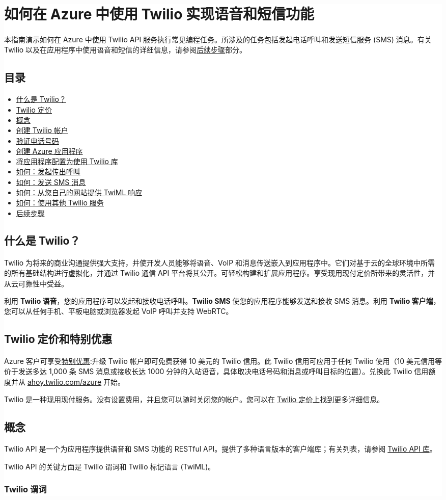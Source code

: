 <properties linkid="develop-net-how-to-twilio-sms-service" urlDisplayName="Twilio Voice/SMS Service" pageTitle="如何使用 Twilio 实现语音和短信功能 (.NET) &ndash; Azure" metaKeywords="Azure Twilio, Azure phone calls, Azure phone calls, Azure twilio, Azure SMS, Azure SMS, Azure voice calls, azure voice calls, Azure text messages, Azure text messages" description="了解如何在 Azure 中使用 Twilio API 服务发起电话呼叫和发送短信。采用 .NET 编写的代码示例。" metaCanonical="" services="" documentationCenter=".NET" title="如何在 Azure 中使用 Twilio 实现语音和短信功能" authors="" solutions="" manager="" editor="" />

# 如何在 Azure 中使用 Twilio 实现语音和短信功能

本指南演示如何在 Azure 中使用 Twilio API 服务执行常见编程任务。所涉及的任务包括发起电话呼叫和发送短信服务 (SMS) 消息。有关 Twilio 以及在应用程序中使用语音和短信的详细信息，请参阅[后续步骤][后续步骤]部分。

## 目录

-   [什么是 Twilio？][什么是 Twilio？]
-   [Twilio 定价][Twilio 定价]
-   [概念][概念]
-   [创建 Twilio 帐户][创建 Twilio 帐户]
-   [验证电话号码][验证电话号码]
-   [创建 Azure 应用程序][创建 Azure 应用程序]
-   [将应用程序配置为使用 Twilio 库][将应用程序配置为使用 Twilio 库]
-   [如何：发起传出呼叫][如何：发起传出呼叫]
-   [如何：发送 SMS 消息][如何：发送 SMS 消息]
-   [如何：从您自己的网站提供 TwiML 响应][如何：从您自己的网站提供 TwiML 响应]
-   [如何：使用其他 Twilio 服务][如何：使用其他 Twilio 服务]
-   [后续步骤][后续步骤]

## <span id="WhatIs"></span></a>什么是 Twilio？

Twilio 为将来的商业沟通提供强大支持，并使开发人员能够将语音、VoIP 和消息传送嵌入到应用程序中。它们对基于云的全球环境中所需的所有基础结构进行虚拟化，并通过 Twilio 通信 API 平台将其公开。可轻松构建和扩展应用程序。享受现用现付定价所带来的灵活性，并从云可靠性中受益。

利用 **Twilio 语音**，您的应用程序可以发起和接收电话呼叫。**Twilio SMS** 使您的应用程序能够发送和接收 SMS 消息。利用 **Twilio 客户端**，您可以从任何手机、平板电脑或浏览器发起 VoIP 呼叫并支持 WebRTC。

## <span id="Pricing"></span></a>Twilio 定价和特别优惠

Azure 客户可享受[特别优惠][特别优惠]:升级 Twilio 帐户即可免费获得 10 美元的 Twilio 信用。此 Twilio 信用可应用于任何 Twilio 使用（10 美元信用等价于发送多达 1,000 条 SMS 消息或接收长达 1000 分钟的入站语音，具体取决电话号码和消息或呼叫目标的位置）。兑换此 Twilio 信用额度并从 [ahoy.twilio.com/azure][ahoy.twilio.com/azure] 开始。

Twilio 是一种现用现付服务。没有设置费用，并且您可以随时关闭您的帐户。您可以在 [Twilio 定价][1]上找到更多详细信息。

## <span id="Concepts"></span></a>概念

Twilio API 是一个为应用程序提供语音和 SMS 功能的 RESTful API。提供了多种语言版本的客户端库；有关列表，请参阅 [Twilio API 库][Twilio API 库]。

Twilio API 的关键方面是 Twilio 谓词和 Twilio 标记语言 (TwiML)。

### <span id="Verbs"></span></a>Twilio 谓词


  [后续步骤]: #NextSteps
  [什么是 Twilio？]: #WhatIs
  [Twilio 定价]: #Pricing
  [概念]: #Concepts
  [创建 Twilio 帐户]: #CreateAccount
  [验证电话号码]: #VerifyPhoneNumbers
  [创建 Azure 应用程序]: #create_app
  [将应用程序配置为使用 Twilio 库]: #configure_app
  [如何：发起传出呼叫]: #howto_make_call
  [如何：发送 SMS 消息]: #howto_send_sms
  [如何：从您自己的网站提供 TwiML 响应]: #howto_provide_twiml_responses
  [如何：使用其他 Twilio 服务]: #AdditionalServices
  [特别优惠]: http://www.twilio.com/azure
  [ahoy.twilio.com/azure]: http://ahoy.twilio.com/azure
  [1]: http://www.twilio.com/voice/pricing
  [Twilio API 库]: https://www.twilio.com/docs/libraries
  [Twilio 标记语言文档]: http://www.twilio.com/docs/api/twiml
  [Twilio API]: http://www.twilio.com/api
  [试用 Twilio]: https://www.twilio.com/try-twilio
  [Twilio 帐户页]: https://www.twilio.com/user/account
  [管理号码（可能为英文页面）]: https://www.twilio.com/user/account/phone-numbers/verified#
  [Twilio 电话号码帮助]: https://www.twilio.com/help/faq/phone-numbers
  [使用 Visual Studio 创建 Azure 项目]: http://msdn.microsoft.com/zh-cn/library/windowsazure/ee405487.aspx
  [使用 NuGet 程序包管理器扩展进行安装]: http://www.twilio.com/docs/csharp/install
  [GitHub]: https://github.com/twilio/twilio-csharp
  [如何在 Azure 的 Web 角色中使用 Twilio 发起电话呼叫]: ../partner-twilio-cloud-services-dotnet-phone-call-web-role/